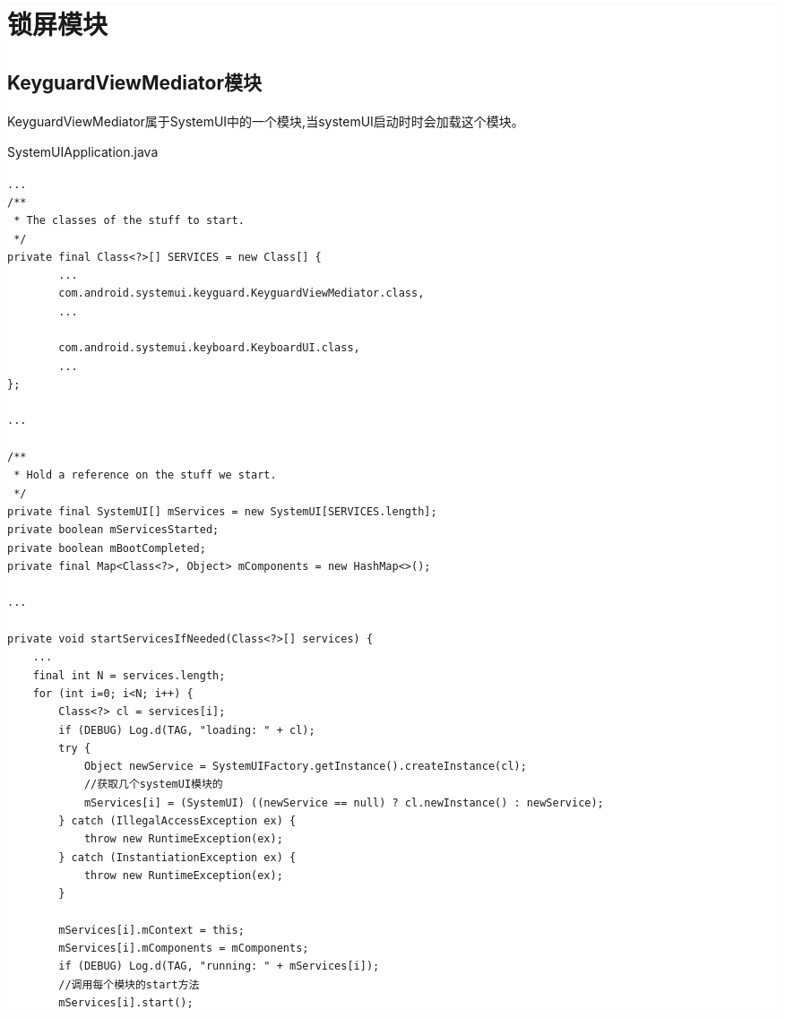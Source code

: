 # 锁屏模块 #

## KeyguardViewMediator模块 ##

KeyguardViewMediator属于SystemUI中的一个模块,当systemUI启动时时会加载这个模块。

SystemUIApplication.java

	...
    /**
     * The classes of the stuff to start.
     */
    private final Class<?>[] SERVICES = new Class[] {
            ...
            com.android.systemui.keyguard.KeyguardViewMediator.class,
            ...
           
            com.android.systemui.keyboard.KeyboardUI.class,
            ...
    };

	...

    /**
     * Hold a reference on the stuff we start.
     */
    private final SystemUI[] mServices = new SystemUI[SERVICES.length];
    private boolean mServicesStarted;
    private boolean mBootCompleted;
    private final Map<Class<?>, Object> mComponents = new HashMap<>();

    ...

    private void startServicesIfNeeded(Class<?>[] services) {
		...
        final int N = services.length;
        for (int i=0; i<N; i++) {
            Class<?> cl = services[i];
            if (DEBUG) Log.d(TAG, "loading: " + cl);
            try {
                Object newService = SystemUIFactory.getInstance().createInstance(cl);
				//获取几个systemUI模块的
                mServices[i] = (SystemUI) ((newService == null) ? cl.newInstance() : newService);
            } catch (IllegalAccessException ex) {
                throw new RuntimeException(ex);
            } catch (InstantiationException ex) {
                throw new RuntimeException(ex);
            }

            mServices[i].mContext = this;
            mServices[i].mComponents = mComponents;
            if (DEBUG) Log.d(TAG, "running: " + mServices[i]);
			//调用每个模块的start方法
            mServices[i].start();
